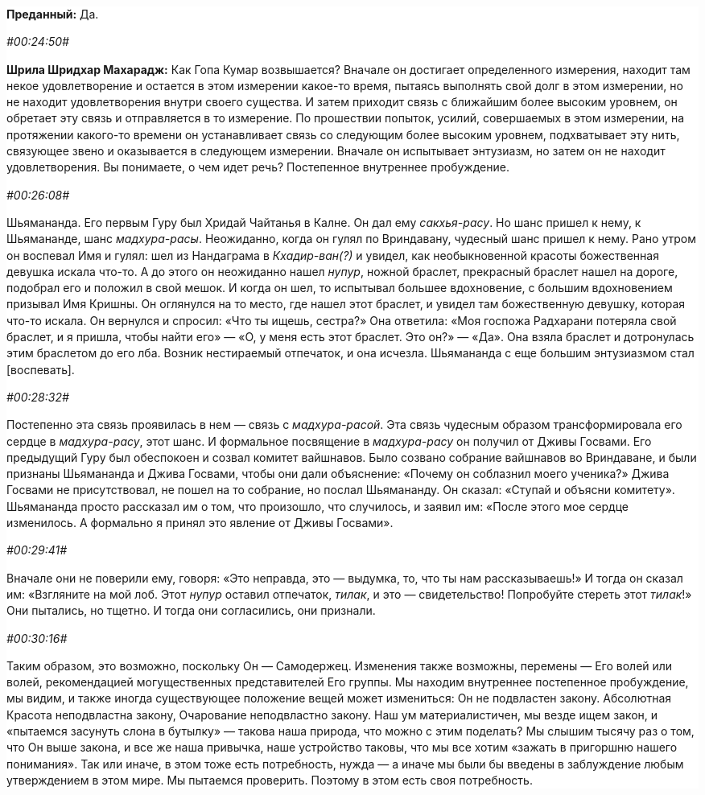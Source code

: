 **Преданный:** Да.

*#00:24:50#*

**Шрила Шридхар Махарадж:** Как Гопа Кумар возвышается? Вначале он достигает определенного измерения, находит там некое удовлетворение и остается в этом измерении какое-то время, пытаясь выполнять свой долг в этом измерении, но не находит удовлетворения внутри своего существа. И затем приходит связь с ближайшим более высоким уровнем, он обретает эту связь и отправляется в то измерение. По прошествии попыток, усилий, совершаемых в этом измерении, на протяжении какого-то времени он устанавливает связь со следующим более высоким уровнем, подхватывает эту нить, связующее звено и оказывается в следующем измерении. Вначале он испытывает энтузиазм, но затем он не находит удовлетворения. Вы понимаете, о чем идет речь? Постепенное внутреннее пробуждение.

*#00:26:08#*

Шьямананда. Его первым Гуру был Хридай Чайтанья в Калне. Он дал ему *сакхья-расу*. Но шанс пришел к нему, к Шьямананде, шанс *мадхура-расы*. Неожиданно, когда он гулял по Вриндавану, чудесный шанс пришел к нему. Рано утром он воспевал Имя и гулял: шел из Нандаграма в *Кхадир-ван(?)* и увидел, как необыкновенной красоты божественная девушка искала что-то. А до этого он неожиданно нашел *нупур*, ножной браслет, прекрасный браслет нашел на дороге, подобрал его и положил в свой мешок. И когда он шел, то испытывал большее вдохновение, с большим вдохновением призывал Имя Кришны. Он оглянулся на то место, где нашел этот браслет, и увидел там божественную девушку, которая что-то искала. Он вернулся и спросил: «Что ты ищешь, сестра?» Она ответила: «Моя госпожа Радхарани потеряла свой браслет, и я пришла, чтобы найти его» — «О, у меня есть этот браслет. Это он?» — «Да». Она взяла браслет и дотронулась этим браслетом до его лба. Возник нестираемый отпечаток, и она исчезла. Шьямананда с еще большим энтузиазмом стал [воспевать].

*#00:28:32#*

Постепенно эта связь проявилась в нем — связь с *мадхура-расой*. Эта связь чудесным образом трансформировала его сердце в *мадхура-расу*, этот шанс. И формальное посвящение в *мадхура-расу* он получил от Дживы Госвами. Его предыдущий Гуру был обеспокоен и созвал комитет вайшнавов. Было созвано собрание вайшнавов во Вриндаване, и были признаны Шьямананда и Джива Госвами, чтобы они дали объяснение: «Почему он соблазнил моего ученика?» Джива Госвами не присутствовал, не пошел на то собрание, но послал Шьямананду. Он сказал: «Ступай и объясни комитету». Шьямананда просто рассказал им о том, что произошло, что случилось, и заявил им: «После этого мое сердце изменилось. А формально я принял это явление от Дживы Госвами».

*#00:29:41#*

Вначале они не поверили ему, говоря: «Это неправда, это — выдумка, то, что ты нам рассказываешь!» И тогда он сказал им: «Взгляните на мой лоб. Этот *нупур* оставил отпечаток, *тилак*, и это — свидетельство! Попробуйте стереть этот *тилак*!» Они пытались, но тщетно. И тогда они согласились, они признали.

*#00:30:16#*

Таким образом, это возможно, поскольку Он — Самодержец. Изменения также возможны, перемены — Его волей или волей, рекомендацией могущественных представителей Его группы. Мы находим внутреннее постепенное пробуждение, мы видим, и также иногда существующее положение вещей может измениться: Он не подвластен закону. Абсолютная Красота неподвластна закону, Очарование неподвластно закону. Наш ум материалистичен, мы везде ищем закон, и «пытаемся засунуть слона в бутылку» — такова наша природа, что можно с этим поделать? Мы слышим тысячу раз о том, что Он выше закона, и все же наша привычка, наше устройство таковы, что мы все хотим «зажать в пригоршню нашего понимания». Так или иначе, в этом тоже есть потребность, нужда — а иначе мы были бы введены в заблуждение любым утверждением в этом мире. Мы пытаемся проверить. Поэтому в этом есть своя потребность.


[^_ftn1]: *йе йатха̄ ма̄м̇ прападйанте, та̄м̇с татхайва бхаджа̄мй ахам / мама вартма̄нувартанте, манушйа̄х̣ па̄ртха сарваш́ах̣* — «Насколько человек посвящает себя Мне, настолько Я отвечаю ему взаимностью. Но в любом случае, Партха, каждый следует Моим путем» (Бхагавад-гита, 4.11).
[^_ftn2]: *видвадбхих̣ севитах̣ садбхир нитйам адвеш̣а ра̄гибхих̣ / хр̣дайена̄бхйану джн̃а̄то йо дхармас там̇ нибодхата* — «Узнайте ту *дхарму*, которая одобрена сердцем, которой следуют ученые, добродетельные, свободные от ненависти и страстей» (Ману-самхита, 2.1).
[^_ftn3]: *сарва-дхарма̄н паритйаджйа, ма̄м экам̇ ш́аран̣ам̇ враджа / ахам̇ тва̄м̇ сарва-па̄пебхйо, мокшайишйа̄ми ма̄ ш́учах̣* — «Оставь все виды долга и полностью предайся Мне. Я освобожу тебя от всех грехов. Не скорби ни о чем» (Бхагавад-гита, 18.66).
[^_ftn4]: *па̄ртха наивеха на̄мутра, вина̄ш́ас тасйа видйате / на хи калйа̄н̣а-кр̣т каш́чид, дургатим̇ та̄та гаччхати* — «О мой друг, тот, кто занят благой деятельностью, никогда не попадает в беду» (Бхагавад-гита, 6.40).
[^_ftn5]: *тапасвино да̄на-пара̄ йаш́асвино, манасвино мантра-видах̣ суман̇гала̄х̣ / кшемам̇ на винданти вина̄ йад-арпан̣ам̇, тасмаи субхадра-ш́равасе намо намах̣* — «Я в глубоком почтении склоняюсь перед Шри Кришной, кто есть Абсолютное Благо. Все, чего добиваются подвижники, отшельники, благодетели рода человеческого, мудрецы, богословы, праведники и служители искусств, не может сравниться со счастьем служить Шри Кришне — Безусловной Красоте» («Шримад-Бхагаватам», 2.4.17).